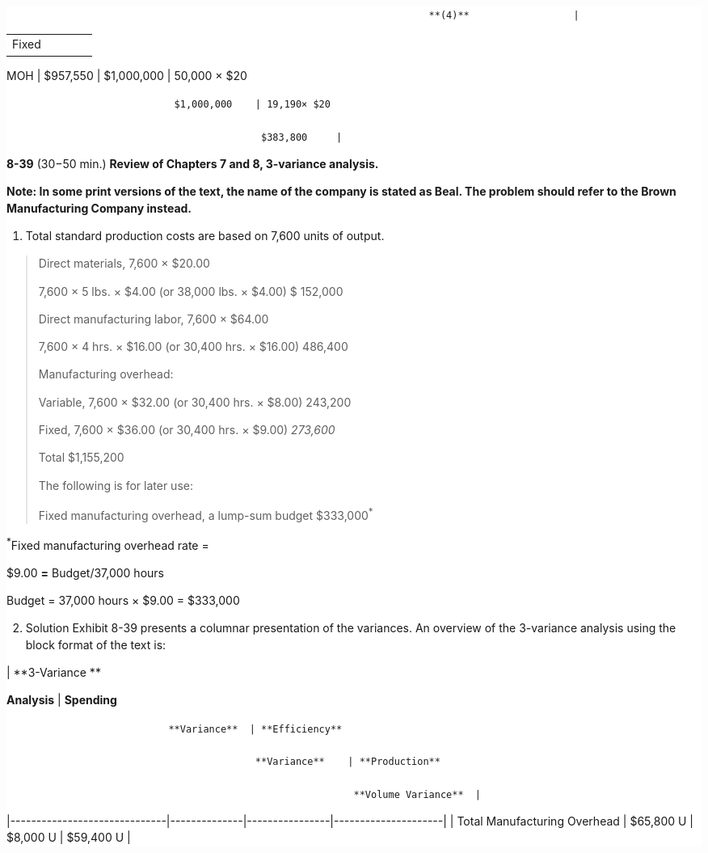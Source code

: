                                                                              **(4)**                  |

|       |          |            |              |             |
|-------|----------|------------|--------------|-------------|
| Fixed 
        
 MOH    | $957,550 | $1,000,000 | 50,000 × $20 
                                               
                                 $1,000,000    | 19,190× $20 
                                                             
                                                $383,800     |

**8-39** (30−50 min.) **Review of Chapters 7 and 8, 3-variance analysis.**

**Note: In some print versions of the text, the name of the company is stated as Beal. The problem should refer to the Brown Manufacturing Company instead.**

1. Total standard production costs are based on 7,600 units of output.

> Direct materials, 7,600 × $20.00
>
> 7,600 × 5 lbs. × $4.00 (or 38,000 lbs. × $4.00) $ 152,000
>
> Direct manufacturing labor, 7,600 × $64.00
>
> 7,600 × 4 hrs. × $16.00 (or 30,400 hrs. × $16.00) 486,400
>
> Manufacturing overhead:
>
> Variable, 7,600 × $32.00 (or 30,400 hrs. × $8.00) 243,200
>
> Fixed, 7,600 × $36.00 (or 30,400 hrs. × $9.00) *273,600*
>
> Total $1,155,200
>
> The following is for later use:
>
> Fixed manufacturing overhead, a lump-sum budget $333,000<sup>\*</sup>

<sup>\*</sup>Fixed manufacturing overhead rate =

$9.00 **=** Budget/37,000 hours

Budget = 37,000 hours × $9.00 = $333,000

2. Solution Exhibit 8-39 presents a columnar presentation of the variances. An overview of the 3-variance analysis using the block format of the text is:

| **3-Variance **              
                               
 **Analysis**                  | **Spending** 
                                              
                                **Variance**  | **Efficiency** 
                                                               
                                               **Variance**    | **Production**      
                                                                                     
                                                                **Volume Variance**  |
|------------------------------|--------------|----------------|---------------------|
| Total Manufacturing Overhead | $65,800 U    | $8,000 U       | $59,400 U           |
